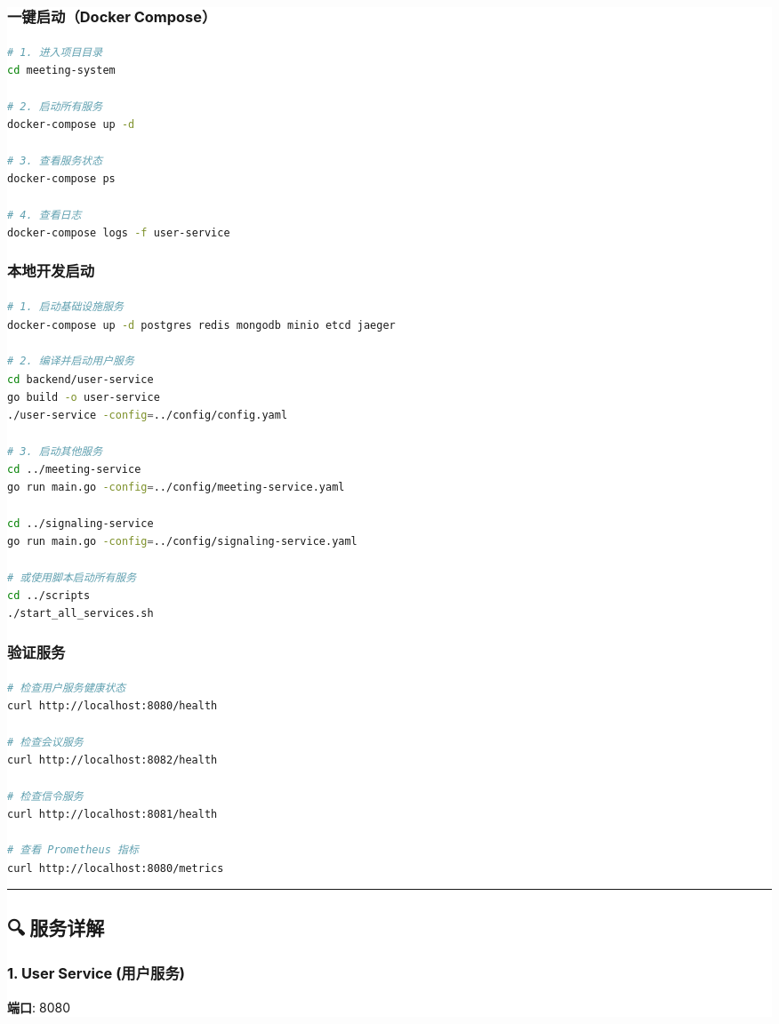 ### 一键启动（Docker Compose）

```bash
# 1. 进入项目目录
cd meeting-system

# 2. 启动所有服务
docker-compose up -d

# 3. 查看服务状态
docker-compose ps

# 4. 查看日志
docker-compose logs -f user-service
```

### 本地开发启动

```bash
# 1. 启动基础设施服务
docker-compose up -d postgres redis mongodb minio etcd jaeger

# 2. 编译并启动用户服务
cd backend/user-service
go build -o user-service
./user-service -config=../config/config.yaml

# 3. 启动其他服务
cd ../meeting-service
go run main.go -config=../config/meeting-service.yaml

cd ../signaling-service
go run main.go -config=../config/signaling-service.yaml

# 或使用脚本启动所有服务
cd ../scripts
./start_all_services.sh
```

### 验证服务

```bash
# 检查用户服务健康状态
curl http://localhost:8080/health

# 检查会议服务
curl http://localhost:8082/health

# 检查信令服务
curl http://localhost:8081/health

# 查看 Prometheus 指标
curl http://localhost:8080/metrics
```

---

## 🔍 服务详解

### 1. User Service (用户服务)

**端口**: 8080
